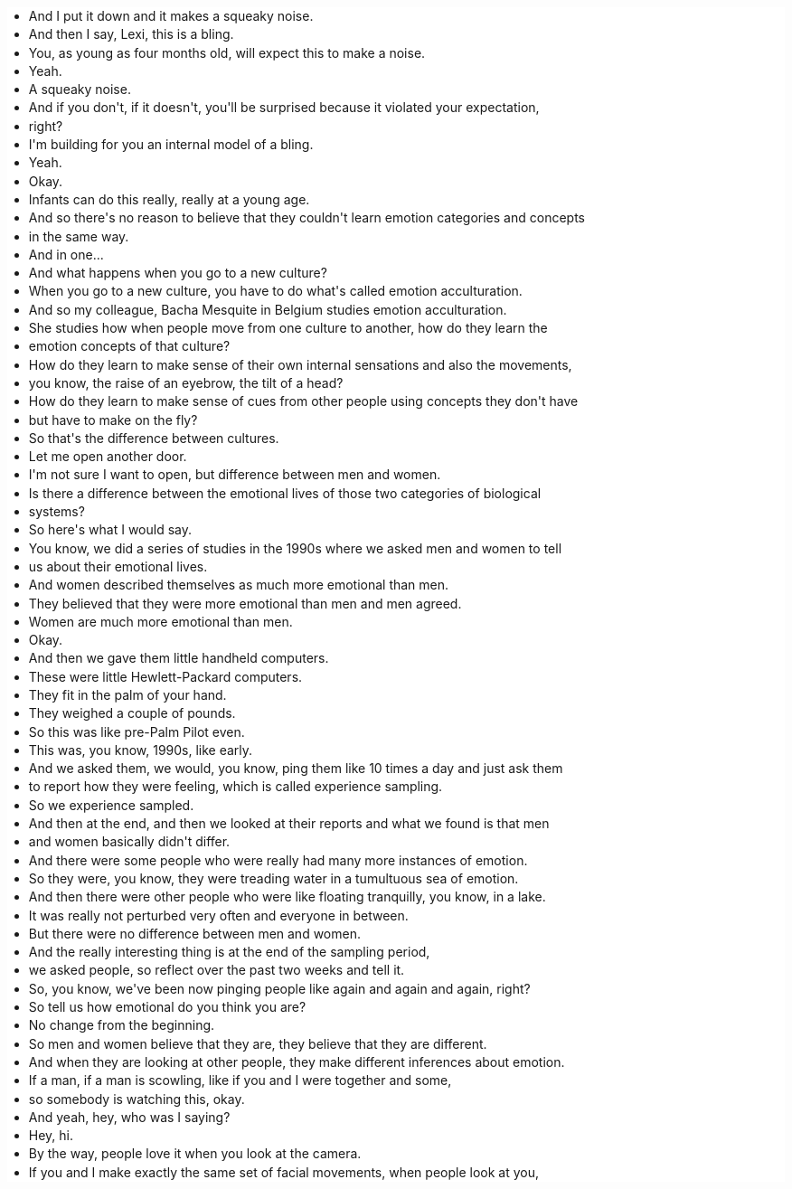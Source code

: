 *  And I put it down and it makes a squeaky noise.
*  And then I say, Lexi, this is a bling.
*  You, as young as four months old, will expect this to make a noise.
*  Yeah.
*  A squeaky noise.
*  And if you don't, if it doesn't, you'll be surprised because it violated your expectation,
*  right?
*  I'm building for you an internal model of a bling.
*  Yeah.
*  Okay.
*  Infants can do this really, really at a young age.
*  And so there's no reason to believe that they couldn't learn emotion categories and concepts
*  in the same way.
*  And in one...
*  And what happens when you go to a new culture?
*  When you go to a new culture, you have to do what's called emotion acculturation.
*  And so my colleague, Bacha Mesquite in Belgium studies emotion acculturation.
*  She studies how when people move from one culture to another, how do they learn the
*  emotion concepts of that culture?
*  How do they learn to make sense of their own internal sensations and also the movements,
*  you know, the raise of an eyebrow, the tilt of a head?
*  How do they learn to make sense of cues from other people using concepts they don't have
*  but have to make on the fly?
*  So that's the difference between cultures.
*  Let me open another door.
*  I'm not sure I want to open, but difference between men and women.
*  Is there a difference between the emotional lives of those two categories of biological
*  systems?
*  So here's what I would say.
*  You know, we did a series of studies in the 1990s where we asked men and women to tell
*  us about their emotional lives.
*  And women described themselves as much more emotional than men.
*  They believed that they were more emotional than men and men agreed.
*  Women are much more emotional than men.
*  Okay.
*  And then we gave them little handheld computers.
*  These were little Hewlett-Packard computers.
*  They fit in the palm of your hand.
*  They weighed a couple of pounds.
*  So this was like pre-Palm Pilot even.
*  This was, you know, 1990s, like early.
*  And we asked them, we would, you know, ping them like 10 times a day and just ask them
*  to report how they were feeling, which is called experience sampling.
*  So we experience sampled.
*  And then at the end, and then we looked at their reports and what we found is that men
*  and women basically didn't differ.
*  And there were some people who were really had many more instances of emotion.
*  So they were, you know, they were treading water in a tumultuous sea of emotion.
*  And then there were other people who were like floating tranquilly, you know, in a lake.
*  It was really not perturbed very often and everyone in between.
*  But there were no difference between men and women.
*  And the really interesting thing is at the end of the sampling period,
*  we asked people, so reflect over the past two weeks and tell it.
*  So, you know, we've been now pinging people like again and again and again, right?
*  So tell us how emotional do you think you are?
*  No change from the beginning.
*  So men and women believe that they are, they believe that they are different.
*  And when they are looking at other people, they make different inferences about emotion.
*  If a man, if a man is scowling, like if you and I were together and some,
*  so somebody is watching this, okay.
*  And yeah, hey, who was I saying?
*  Hey, hi.
*  By the way, people love it when you look at the camera.
*  If you and I make exactly the same set of facial movements, when people look at you,